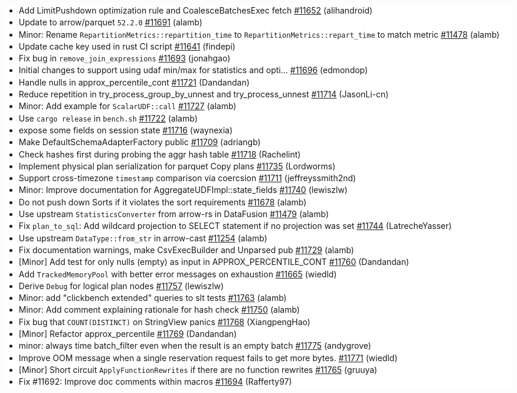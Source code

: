 - Add LimitPushdown optimization rule and CoalesceBatchesExec fetch [#11652](https://github.com/apache/datafusion/pull/11652) (alihandroid)
- Update to arrow/parquet `52.2.0` [#11691](https://github.com/apache/datafusion/pull/11691) (alamb)
- Minor: Rename `RepartitionMetrics::repartition_time` to `RepartitionMetrics::repart_time` to match metric [#11478](https://github.com/apache/datafusion/pull/11478) (alamb)
- Update cache key used in rust CI script [#11641](https://github.com/apache/datafusion/pull/11641) (findepi)
- Fix bug in `remove_join_expressions` [#11693](https://github.com/apache/datafusion/pull/11693) (jonahgao)
- Initial changes to support using udaf min/max for statistics and opti… [#11696](https://github.com/apache/datafusion/pull/11696) (edmondop)
- Handle nulls in approx_percentile_cont [#11721](https://github.com/apache/datafusion/pull/11721) (Dandandan)
- Reduce repetition in try_process_group_by_unnest and try_process_unnest [#11714](https://github.com/apache/datafusion/pull/11714) (JasonLi-cn)
- Minor: Add example for `ScalarUDF::call` [#11727](https://github.com/apache/datafusion/pull/11727) (alamb)
- Use `cargo release` in `bench.sh` [#11722](https://github.com/apache/datafusion/pull/11722) (alamb)
- expose some fields on session state [#11716](https://github.com/apache/datafusion/pull/11716) (waynexia)
- Make DefaultSchemaAdapterFactory public [#11709](https://github.com/apache/datafusion/pull/11709) (adriangb)
- Check hashes first during probing the aggr hash table [#11718](https://github.com/apache/datafusion/pull/11718) (Rachelint)
- Implement physical plan serialization for parquet Copy plans [#11735](https://github.com/apache/datafusion/pull/11735) (Lordworms)
- Support  cross-timezone `timestamp` comparison via coercsion [#11711](https://github.com/apache/datafusion/pull/11711) (jeffreyssmith2nd)
- Minor: Improve documentation for AggregateUDFImpl::state_fields [#11740](https://github.com/apache/datafusion/pull/11740) (lewiszlw)
- Do not push down Sorts if it violates the sort requirements [#11678](https://github.com/apache/datafusion/pull/11678) (alamb)
- Use upstream `StatisticsConverter` from arrow-rs in DataFusion [#11479](https://github.com/apache/datafusion/pull/11479) (alamb)
- Fix `plan_to_sql`: Add wildcard projection to SELECT statement if no projection was set [#11744](https://github.com/apache/datafusion/pull/11744) (LatrecheYasser)
- Use upstream `DataType::from_str` in arrow-cast [#11254](https://github.com/apache/datafusion/pull/11254) (alamb)
- Fix documentation warnings, make CsvExecBuilder and Unparsed pub [#11729](https://github.com/apache/datafusion/pull/11729) (alamb)
- [Minor] Add test for only nulls (empty) as input in APPROX_PERCENTILE_CONT [#11760](https://github.com/apache/datafusion/pull/11760) (Dandandan)
- Add `TrackedMemoryPool` with better error messages on exhaustion [#11665](https://github.com/apache/datafusion/pull/11665) (wiedld)
- Derive `Debug` for logical plan nodes [#11757](https://github.com/apache/datafusion/pull/11757) (lewiszlw)
- Minor: add "clickbench extended" queries to slt tests [#11763](https://github.com/apache/datafusion/pull/11763) (alamb)
- Minor: Add comment explaining rationale for hash check [#11750](https://github.com/apache/datafusion/pull/11750) (alamb)
- Fix bug that `COUNT(DISTINCT)` on StringView panics  [#11768](https://github.com/apache/datafusion/pull/11768) (XiangpengHao)
- [Minor] Refactor approx_percentile [#11769](https://github.com/apache/datafusion/pull/11769) (Dandandan)
- minor: always time batch_filter even when the result is an empty batch [#11775](https://github.com/apache/datafusion/pull/11775) (andygrove)
- Improve OOM message when a single reservation request fails to get more bytes. [#11771](https://github.com/apache/datafusion/pull/11771) (wiedld)
- [Minor] Short circuit `ApplyFunctionRewrites` if there are no function rewrites [#11765](https://github.com/apache/datafusion/pull/11765) (gruuya)
- Fix #11692: Improve doc comments within macros [#11694](https://github.com/apache/datafusion/pull/11694) (Rafferty97)